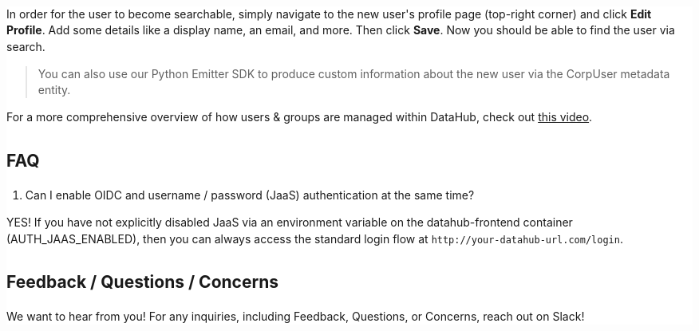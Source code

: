 In order for the user to become searchable, simply navigate to the new user's profile page (top-right corner) and click
**Edit Profile**. Add some details like a display name, an email, and more. Then click **Save**. Now you should be able
to find the user via search.

> You can also use our Python Emitter SDK to produce custom information about the new user via the CorpUser metadata entity.

For a more comprehensive overview of how users & groups are managed within DataHub, check out [this video](https://www.youtube.com/watch?v=8Osw6p9vDYY).

## FAQ

1. Can I enable OIDC and username / password (JaaS) authentication at the same time?

YES! If you have not explicitly disabled JaaS via an environment variable on the datahub-frontend container (AUTH_JAAS_ENABLED),
then you can always access the standard login flow at `http://your-datahub-url.com/login`.

## Feedback / Questions / Concerns

We want to hear from you! For any inquiries, including Feedback, Questions, or Concerns, reach out on Slack!
